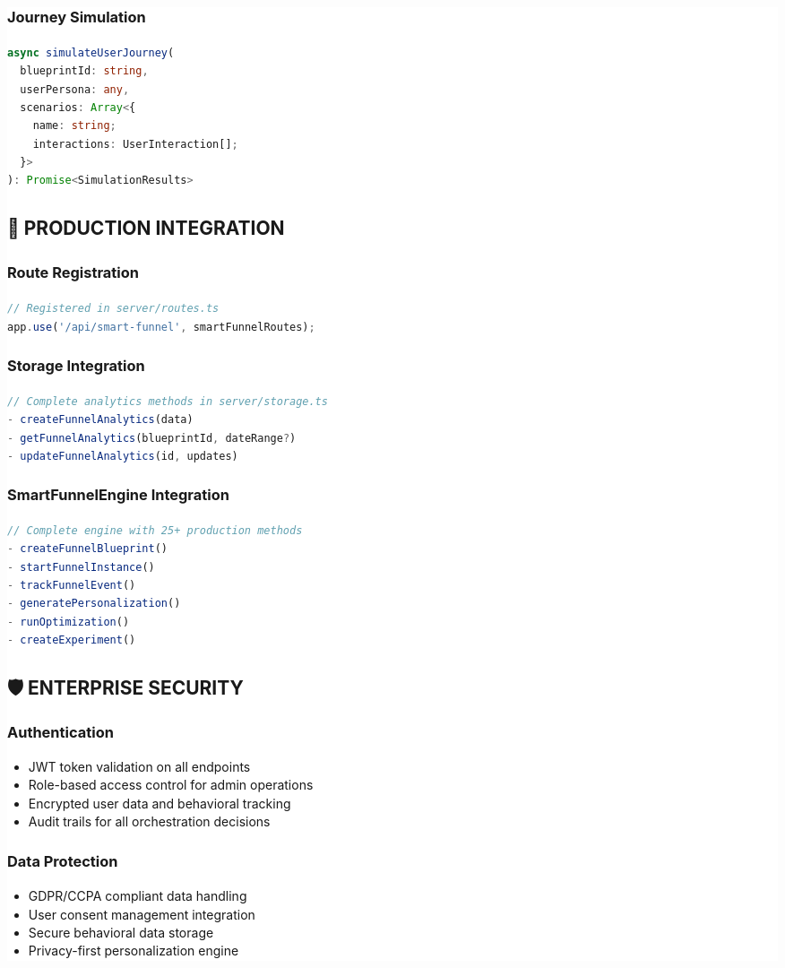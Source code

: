 ### Journey Simulation
```typescript
async simulateUserJourney(
  blueprintId: string,
  userPersona: any,
  scenarios: Array<{
    name: string;
    interactions: UserInteraction[];
  }>
): Promise<SimulationResults>
```

## 🎯 PRODUCTION INTEGRATION

### Route Registration
```typescript
// Registered in server/routes.ts
app.use('/api/smart-funnel', smartFunnelRoutes);
```

### Storage Integration
```typescript
// Complete analytics methods in server/storage.ts
- createFunnelAnalytics(data)
- getFunnelAnalytics(blueprintId, dateRange?)
- updateFunnelAnalytics(id, updates)
```

### SmartFunnelEngine Integration
```typescript
// Complete engine with 25+ production methods
- createFunnelBlueprint()
- startFunnelInstance() 
- trackFunnelEvent()
- generatePersonalization()
- runOptimization()
- createExperiment()
```

## 🛡️ ENTERPRISE SECURITY

### Authentication
- JWT token validation on all endpoints
- Role-based access control for admin operations
- Encrypted user data and behavioral tracking
- Audit trails for all orchestration decisions

### Data Protection
- GDPR/CCPA compliant data handling
- User consent management integration
- Secure behavioral data storage
- Privacy-first personalization engine
